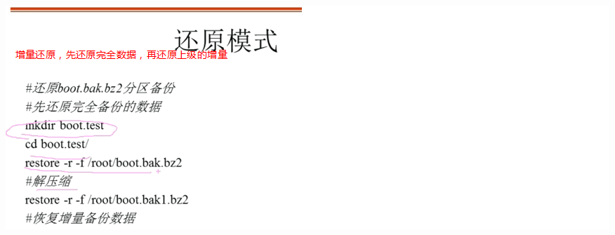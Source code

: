 ![Linux_StartUp13.png](https://github.com/zhaodahan/zhao_Note/blob/master/wiki_img/Linux_StartUp13.png?raw=true)

